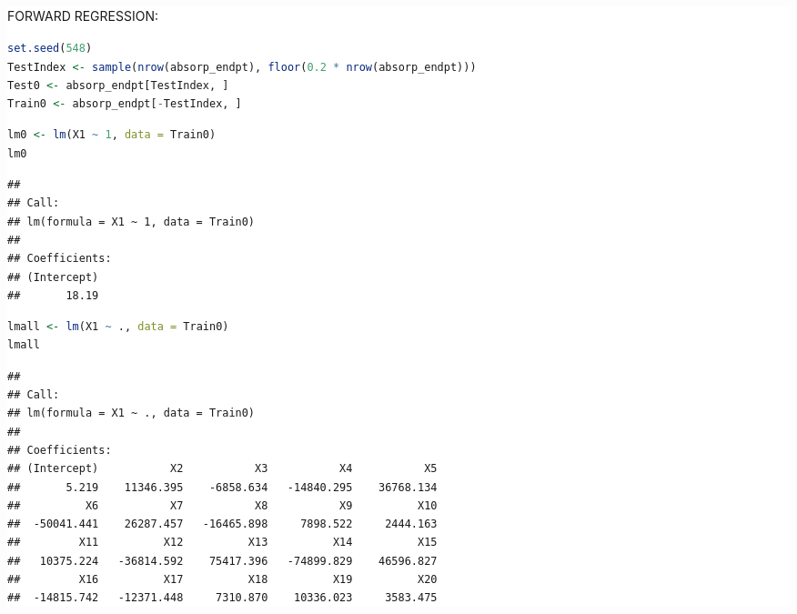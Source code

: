 FORWARD REGRESSION:

``` r
set.seed(548)
TestIndex <- sample(nrow(absorp_endpt), floor(0.2 * nrow(absorp_endpt)))
Test0 <- absorp_endpt[TestIndex, ]
Train0 <- absorp_endpt[-TestIndex, ]
```

``` r
lm0 <- lm(X1 ~ 1, data = Train0)
lm0
```

    ## 
    ## Call:
    ## lm(formula = X1 ~ 1, data = Train0)
    ## 
    ## Coefficients:
    ## (Intercept)  
    ##       18.19

``` r
lmall <- lm(X1 ~ ., data = Train0)
lmall
```

    ## 
    ## Call:
    ## lm(formula = X1 ~ ., data = Train0)
    ## 
    ## Coefficients:
    ## (Intercept)           X2           X3           X4           X5  
    ##       5.219    11346.395    -6858.634   -14840.295    36768.134  
    ##          X6           X7           X8           X9          X10  
    ##  -50041.441    26287.457   -16465.898     7898.522     2444.163  
    ##         X11          X12          X13          X14          X15  
    ##   10375.224   -36814.592    75417.396   -74899.829    46596.827  
    ##         X16          X17          X18          X19          X20  
    ##  -14815.742   -12371.448     7310.870    10336.023     3583.475  